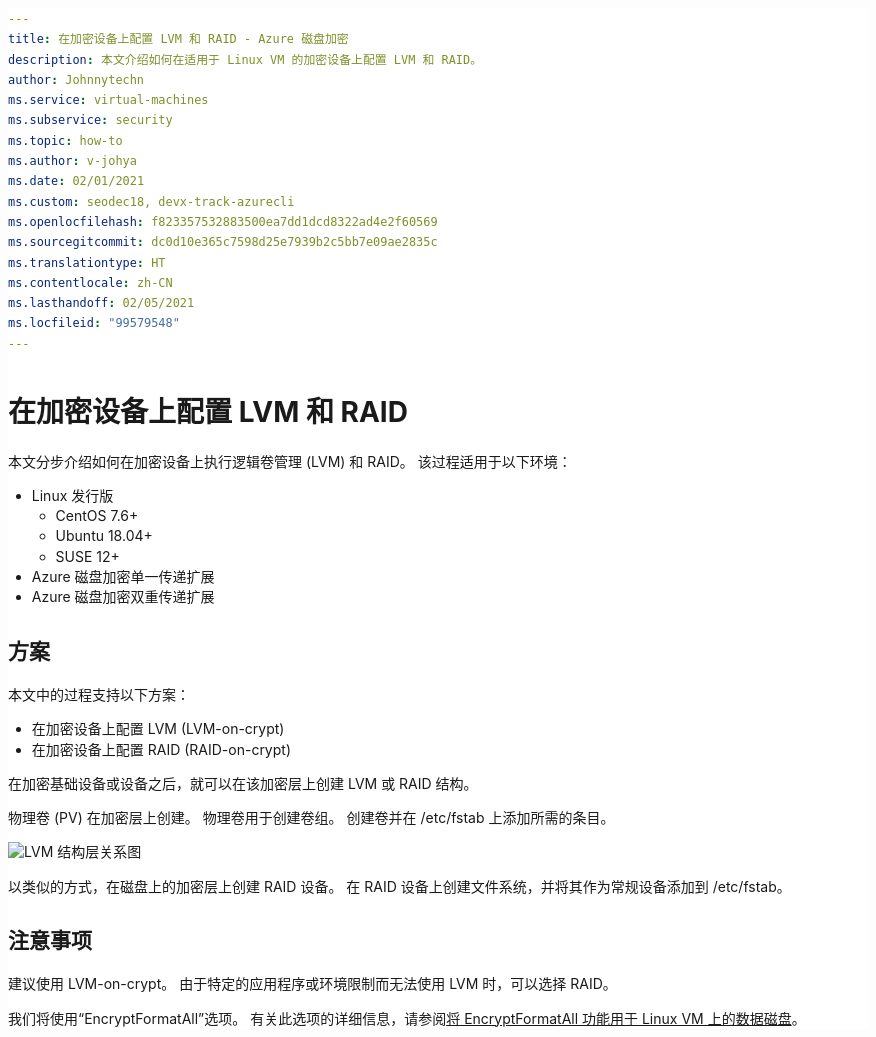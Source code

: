 ```yaml
---
title: 在加密设备上配置 LVM 和 RAID - Azure 磁盘加密
description: 本文介绍如何在适用于 Linux VM 的加密设备上配置 LVM 和 RAID。
author: Johnnytechn
ms.service: virtual-machines
ms.subservice: security
ms.topic: how-to
ms.author: v-johya
ms.date: 02/01/2021
ms.custom: seodec18, devx-track-azurecli
ms.openlocfilehash: f823357532883500ea7dd1dcd8322ad4e2f60569
ms.sourcegitcommit: dc0d10e365c7598d25e7939b2c5bb7e09ae2835c
ms.translationtype: HT
ms.contentlocale: zh-CN
ms.lasthandoff: 02/05/2021
ms.locfileid: "99579548"
---
```

# <a name="configure-lvm-and-raid-on-encrypted-devices"></a>在加密设备上配置 LVM 和 RAID

本文分步介绍如何在加密设备上执行逻辑卷管理 (LVM) 和 RAID。 该过程适用于以下环境：

- Linux 发行版
    - CentOS 7.6+
    - Ubuntu 18.04+
    - SUSE 12+
- Azure 磁盘加密单一传递扩展
- Azure 磁盘加密双重传递扩展


## <a name="scenarios"></a>方案

本文中的过程支持以下方案：  

- 在加密设备上配置 LVM (LVM-on-crypt)
- 在加密设备上配置 RAID (RAID-on-crypt)

在加密基础设备或设备之后，就可以在该加密层上创建 LVM 或 RAID 结构。 

物理卷 (PV) 在加密层上创建。 物理卷用于创建卷组。 创建卷并在 /etc/fstab 上添加所需的条目。 

![LVM 结构层关系图](./media/disk-encryption/lvm-raid-on-crypt/000-lvm-raid-crypt-diagram.png)

以类似的方式，在磁盘上的加密层上创建 RAID 设备。 在 RAID 设备上创建文件系统，并将其作为常规设备添加到 /etc/fstab。

## <a name="considerations"></a>注意事项

建议使用 LVM-on-crypt。 由于特定的应用程序或环境限制而无法使用 LVM 时，可以选择 RAID。

我们将使用“EncryptFormatAll”选项。 有关此选项的详细信息，请参阅[将 EncryptFormatAll 功能用于 Linux VM 上的数据磁盘](./disk-encryption-linux.md#use-encryptformatall-feature-for-data-disks-on-linux-vms)。
